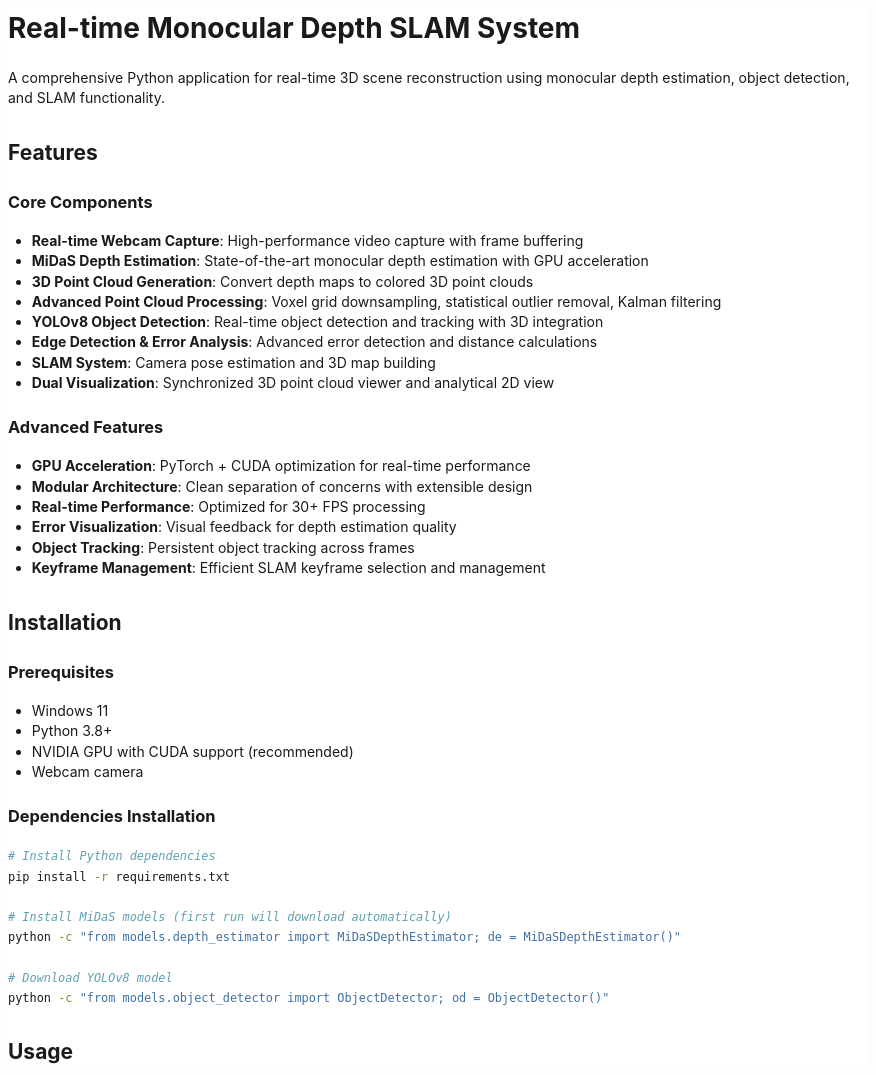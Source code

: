 # Real-time Monocular Depth SLAM System

A comprehensive Python application for real-time 3D scene reconstruction using monocular depth estimation, object detection, and SLAM functionality.

## Features

### Core Components
- **Real-time Webcam Capture**: High-performance video capture with frame buffering
- **MiDaS Depth Estimation**: State-of-the-art monocular depth estimation with GPU acceleration
- **3D Point Cloud Generation**: Convert depth maps to colored 3D point clouds
- **Advanced Point Cloud Processing**: Voxel grid downsampling, statistical outlier removal, Kalman filtering
- **YOLOv8 Object Detection**: Real-time object detection and tracking with 3D integration
- **Edge Detection & Error Analysis**: Advanced error detection and distance calculations
- **SLAM System**: Camera pose estimation and 3D map building
- **Dual Visualization**: Synchronized 3D point cloud viewer and analytical 2D view

### Advanced Features
- **GPU Acceleration**: PyTorch + CUDA optimization for real-time performance
- **Modular Architecture**: Clean separation of concerns with extensible design
- **Real-time Performance**: Optimized for 30+ FPS processing
- **Error Visualization**: Visual feedback for depth estimation quality
- **Object Tracking**: Persistent object tracking across frames
- **Keyframe Management**: Efficient SLAM keyframe selection and management

## Installation

### Prerequisites
- Windows 11
- Python 3.8+
- NVIDIA GPU with CUDA support (recommended)
- Webcam camera

### Dependencies Installation
```bash
# Install Python dependencies
pip install -r requirements.txt

# Install MiDaS models (first run will download automatically)
python -c "from models.depth_estimator import MiDaSDepthEstimator; de = MiDaSDepthEstimator()"

# Download YOLOv8 model
python -c "from models.object_detector import ObjectDetector; od = ObjectDetector()"
```

## Usage
